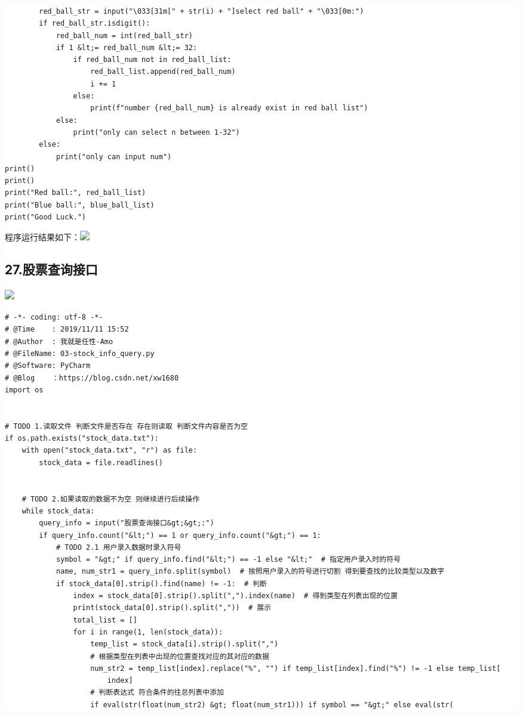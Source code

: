 ```
        red_ball_str = input("\033[31m[" + str(i) + "]select red ball" + "\033[0m:")
        if red_ball_str.isdigit():
            red_ball_num = int(red_ball_str)
            if 1 &lt;= red_ball_num &lt;= 32:
                if red_ball_num not in red_ball_list:
                    red_ball_list.append(red_ball_num)
                    i += 1
                else:
                    print(f"number {red_ball_num} is already exist in red ball list")
            else:
                print("only can select n between 1-32")
        else:
            print("only can input num")
print()
print()
print("Red ball:", red_ball_list)
print("Blue ball:", blue_ball_list)
print("Good Luck.")

```

程序运行结果如下：<img src="https://imgconvert.csdnimg.cn/aHR0cHM6Ly9tbWJpei5xcGljLmNuL21tYml6X3BuZy9VTGliSGdYSXQzancxazU3eFRhTXZwNmljcEpiUFAwUEM1d0xBakU4QzJrUjFheVFrUkkzSlF0dllGc2liZWNnTTBhS0xzempZVkdPWGJMaWJTaWJPT2F1aGR3LzY0MA?x-oss-process=image/format,png">

## 27.股票查询接口

<img src="https://imgconvert.csdnimg.cn/aHR0cHM6Ly9tbWJpei5xcGljLmNuL21tYml6X2pwZy9VTGliSGdYSXQzancxazU3eFRhTXZwNmljcEpiUFAwUEM1YTF4U3RsZm04aWJraGNFZWc3dkxhNFNpY0Y3TFBSMnp2TWtLZzdEaWFWY1d0ZDh1b25pYTRNanpSdy82NDA?x-oss-process=image/format,png">

```
# -*- coding: utf-8 -*-
# @Time    : 2019/11/11 15:52
# @Author  : 我就是任性-Amo
# @FileName: 03-stock_info_query.py
# @Software: PyCharm
# @Blog    ：https://blog.csdn.net/xw1680
import os


# TODO 1.读取文件 判断文件是否存在 存在则读取 判断文件内容是否为空
if os.path.exists("stock_data.txt"):
    with open("stock_data.txt", "r") as file:
        stock_data = file.readlines()


    # TODO 2.如果读取的数据不为空 则继续进行后续操作
    while stock_data:
        query_info = input("股票查询接口&gt;&gt;:")
        if query_info.count("&lt;") == 1 or query_info.count("&gt;") == 1:
            # TODO 2.1 用户录入数据时录入符号
            symbol = "&gt;" if query_info.find("&lt;") == -1 else "&lt;"  # 指定用户录入时的符号
            name, num_str1 = query_info.split(symbol)  # 按照用户录入的符号进行切割 得到要查找的比较类型以及数字
            if stock_data[0].strip().find(name) != -1:  # 判断
                index = stock_data[0].strip().split(",").index(name)  # 得到类型在列表出现的位置
                print(stock_data[0].strip().split(","))  # 展示
                total_list = []
                for i in range(1, len(stock_data)):
                    temp_list = stock_data[i].strip().split(",")
                    # 根据类型在列表中出现的位置查找对应的其对应的数据
                    num_str2 = temp_list[index].replace("%", "") if temp_list[index].find("%") != -1 else temp_list[
                        index]
                    # 判断表达式 符合条件的往总列表中添加
                    if eval(str(float(num_str2) &gt; float(num_str1))) if symbol == "&gt;" else eval(str(
```